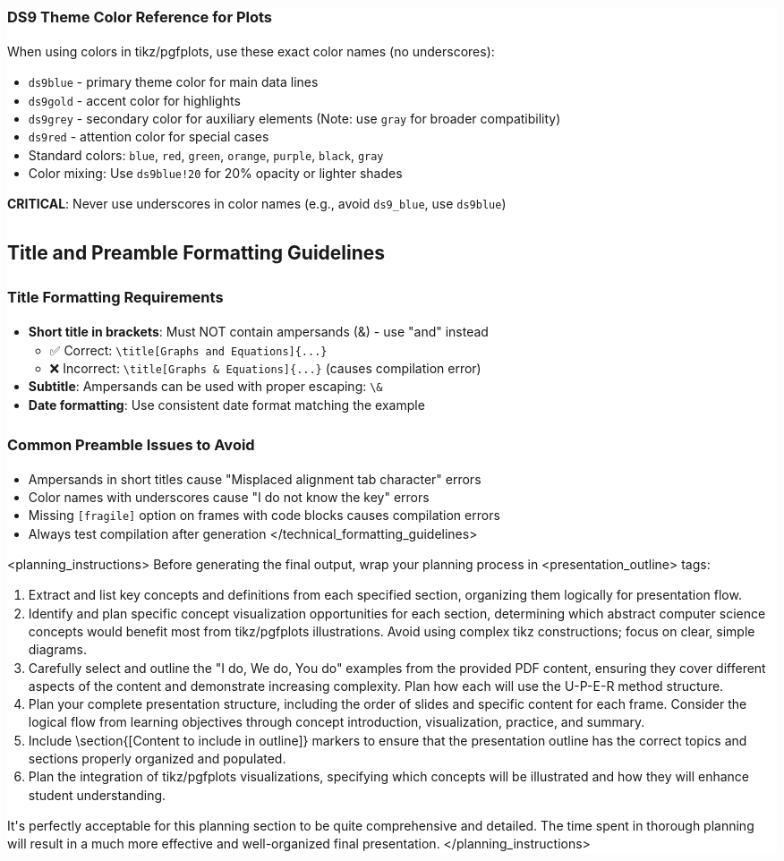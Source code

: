 ### DS9 Theme Color Reference for Plots

When using colors in tikz/pgfplots, use these exact color names (no underscores):

- `ds9blue` - primary theme color for main data lines
- `ds9gold` - accent color for highlights
- `ds9grey` - secondary color for auxiliary elements (Note: use `gray` for broader compatibility)
- `ds9red` - attention color for special cases
- Standard colors: `blue`, `red`, `green`, `orange`, `purple`, `black`, `gray`
- Color mixing: Use `ds9blue!20` for 20% opacity or lighter shades

**CRITICAL**: Never use underscores in color names (e.g., avoid `ds9_blue`, use `ds9blue`)

## Title and Preamble Formatting Guidelines

### Title Formatting Requirements

- **Short title in brackets**: Must NOT contain ampersands (&) - use "and" instead
  - ✅ Correct: `\title[Graphs and Equations]{...}`
  - ❌ Incorrect: `\title[Graphs & Equations]{...}` (causes compilation error)
- **Subtitle**: Ampersands can be used with proper escaping: `\&`
- **Date formatting**: Use consistent date format matching the example

### Common Preamble Issues to Avoid

- Ampersands in short titles cause "Misplaced alignment tab character" errors
- Color names with underscores cause "I do not know the key" errors
- Missing `[fragile]` option on frames with code blocks causes compilation errors
- Always test compilation after generation
  </technical_formatting_guidelines>

<planning_instructions>
Before generating the final output, wrap your planning process in <presentation_outline> tags:

1. Extract and list key concepts and definitions from each specified section, organizing them logically for presentation flow.
2. Identify and plan specific concept visualization opportunities for each section, determining which abstract computer science concepts would benefit most from tikz/pgfplots illustrations. Avoid using complex tikz constructions; focus on clear, simple diagrams.
3. Carefully select and outline the "I do, We do, You do" examples from the provided PDF content, ensuring they cover different aspects of the content and demonstrate increasing complexity. Plan how each will use the U-P-E-R method structure.
4. Plan your complete presentation structure, including the order of slides and specific content for each frame. Consider the logical flow from learning objectives through concept introduction, visualization, practice, and summary.
5. Include \section{[Content to include in outline]} markers to ensure that the presentation outline has the correct topics and sections properly organized and populated.
6. Plan the integration of tikz/pgfplots visualizations, specifying which concepts will be illustrated and how they will enhance student understanding.

It's perfectly acceptable for this planning section to be quite comprehensive and detailed. The time spent in thorough planning will result in a much more effective and well-organized final presentation.
</planning_instructions>

